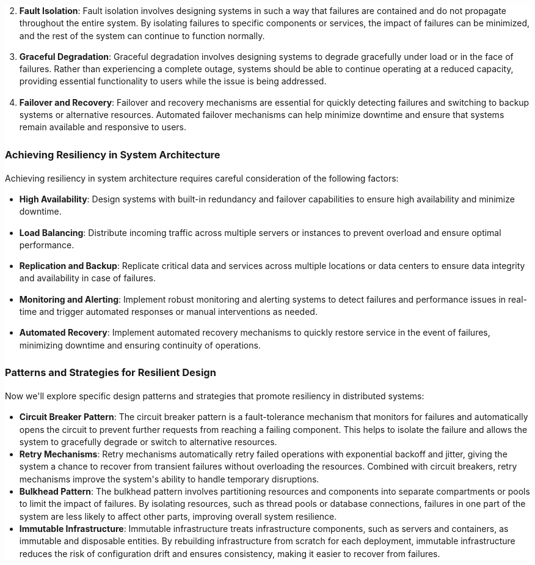 2. **Fault Isolation**: Fault isolation involves designing systems in such a way that failures are contained and do not propagate throughout the entire system. By isolating failures to specific components or services, the impact of failures can be minimized, and the rest of the system can continue to function normally.

3. **Graceful Degradation**: Graceful degradation involves designing systems to degrade gracefully under load or in the face of failures. Rather than experiencing a complete outage, systems should be able to continue operating at a reduced capacity, providing essential functionality to users while the issue is being addressed.

4. **Failover and Recovery**: Failover and recovery mechanisms are essential for quickly detecting failures and switching to backup systems or alternative resources. Automated failover mechanisms can help minimize downtime and ensure that systems remain available and responsive to users.

### Achieving Resiliency in System Architecture

Achieving resiliency in system architecture requires careful consideration of the following factors:

- **High Availability**: Design systems with built-in redundancy and failover capabilities to ensure high availability and minimize downtime.

- **Load Balancing**: Distribute incoming traffic across multiple servers or instances to prevent overload and ensure optimal performance.

- **Replication and Backup**: Replicate critical data and services across multiple locations or data centers to ensure data integrity and availability in case of failures.

- **Monitoring and Alerting**: Implement robust monitoring and alerting systems to detect failures and performance issues in real-time and trigger automated responses or manual interventions as needed.

- **Automated Recovery**: Implement automated recovery mechanisms to quickly restore service in the event of failures, minimizing downtime and ensuring continuity of operations.

### Patterns and Strategies for Resilient Design

Now we'll explore specific design patterns and strategies that promote resiliency in distributed systems:

- **Circuit Breaker Pattern**: The circuit breaker pattern is a fault-tolerance mechanism that monitors for failures and automatically opens the circuit to prevent further requests from reaching a failing component. This helps to isolate the failure and allows the system to gracefully degrade or switch to alternative resources.
- **Retry Mechanisms**: Retry mechanisms automatically retry failed operations with exponential backoff and jitter, giving the system a chance to recover from transient failures without overloading the resources. Combined with circuit breakers, retry mechanisms improve the system's ability to handle temporary disruptions.
- **Bulkhead Pattern**: The bulkhead pattern involves partitioning resources and components into separate compartments or pools to limit the impact of failures. By isolating resources, such as thread pools or database connections, failures in one part of the system are less likely to affect other parts, improving overall system resilience.
- **Immutable Infrastructure**: Immutable infrastructure treats infrastructure components, such as servers and containers, as immutable and disposable entities. By rebuilding infrastructure from scratch for each deployment, immutable infrastructure reduces the risk of configuration drift and ensures consistency, making it easier to recover from failures.
